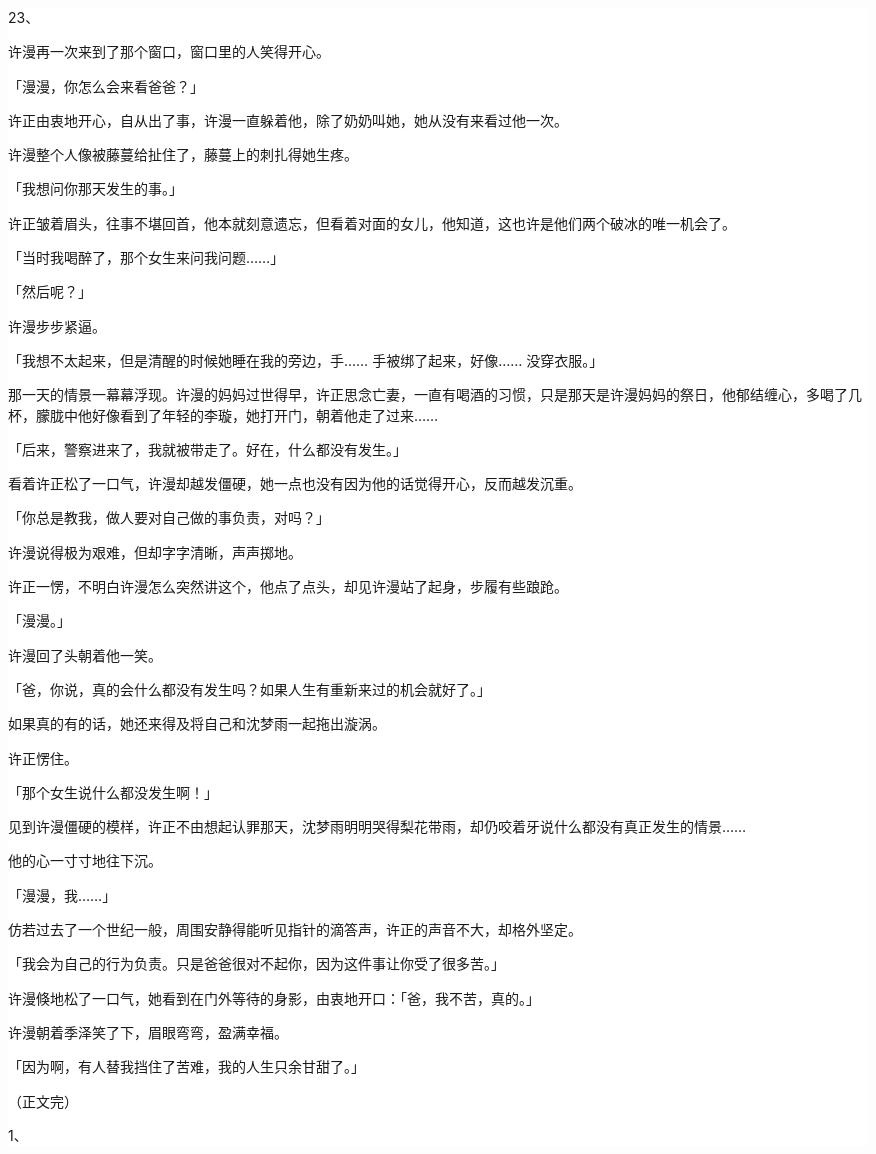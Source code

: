 23、

许漫再一次来到了那个窗口，窗口里的人笑得开心。

「漫漫，你怎么会来看爸爸？」

许正由衷地开心，自从出了事，许漫一直躲着他，除了奶奶叫她，她从没有来看过他一次。

许漫整个人像被藤蔓给扯住了，藤蔓上的刺扎得她生疼。

「我想问你那天发生的事。」

许正皱着眉头，往事不堪回首，他本就刻意遗忘，但看着对面的女儿，他知道，这也许是他们两个破冰的唯一机会了。

「当时我喝醉了，那个女生来问我问题……」

「然后呢？」

许漫步步紧逼。

「我想不太起来，但是清醒的时候她睡在我的旁边，手…… 手被绑了起来，好像…… 没穿衣服。」

那一天的情景一幕幕浮现。许漫的妈妈过世得早，许正思念亡妻，一直有喝酒的习惯，只是那天是许漫妈妈的祭日，他郁结缠心，多喝了几杯，朦胧中他好像看到了年轻的李璇，她打开门，朝着他走了过来……

「后来，警察进来了，我就被带走了。好在，什么都没有发生。」

看着许正松了一口气，许漫却越发僵硬，她一点也没有因为他的话觉得开心，反而越发沉重。

「你总是教我，做人要对自己做的事负责，对吗？」

许漫说得极为艰难，但却字字清晰，声声掷地。

许正一愣，不明白许漫怎么突然讲这个，他点了点头，却见许漫站了起身，步履有些踉跄。

「漫漫。」

许漫回了头朝着他一笑。

「爸，你说，真的会什么都没有发生吗？如果人生有重新来过的机会就好了。」

如果真的有的话，她还来得及将自己和沈梦雨一起拖出漩涡。

许正愣住。

「那个女生说什么都没发生啊！」

见到许漫僵硬的模样，许正不由想起认罪那天，沈梦雨明明哭得梨花带雨，却仍咬着牙说什么都没有真正发生的情景……

他的心一寸寸地往下沉。

「漫漫，我……」

仿若过去了一个世纪一般，周围安静得能听见指针的滴答声，许正的声音不大，却格外坚定。

「我会为自己的行为负责。只是爸爸很对不起你，因为这件事让你受了很多苦。」

许漫倏地松了一口气，她看到在门外等待的身影，由衷地开口：「爸，我不苦，真的。」

许漫朝着季泽笑了下，眉眼弯弯，盈满幸福。

「因为啊，有人替我挡住了苦难，我的人生只余甘甜了。」

（正文完）

1、
